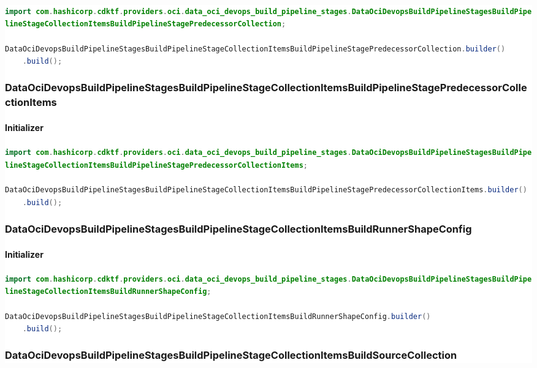 ```java
import com.hashicorp.cdktf.providers.oci.data_oci_devops_build_pipeline_stages.DataOciDevopsBuildPipelineStagesBuildPipelineStageCollectionItemsBuildPipelineStagePredecessorCollection;

DataOciDevopsBuildPipelineStagesBuildPipelineStageCollectionItemsBuildPipelineStagePredecessorCollection.builder()
    .build();
```


### DataOciDevopsBuildPipelineStagesBuildPipelineStageCollectionItemsBuildPipelineStagePredecessorCollectionItems <a name="DataOciDevopsBuildPipelineStagesBuildPipelineStageCollectionItemsBuildPipelineStagePredecessorCollectionItems" id="rhizo-co-terraform-provider-oci.dataOciDevopsBuildPipelineStages.DataOciDevopsBuildPipelineStagesBuildPipelineStageCollectionItemsBuildPipelineStagePredecessorCollectionItems"></a>

#### Initializer <a name="Initializer" id="rhizo-co-terraform-provider-oci.dataOciDevopsBuildPipelineStages.DataOciDevopsBuildPipelineStagesBuildPipelineStageCollectionItemsBuildPipelineStagePredecessorCollectionItems.Initializer"></a>

```java
import com.hashicorp.cdktf.providers.oci.data_oci_devops_build_pipeline_stages.DataOciDevopsBuildPipelineStagesBuildPipelineStageCollectionItemsBuildPipelineStagePredecessorCollectionItems;

DataOciDevopsBuildPipelineStagesBuildPipelineStageCollectionItemsBuildPipelineStagePredecessorCollectionItems.builder()
    .build();
```


### DataOciDevopsBuildPipelineStagesBuildPipelineStageCollectionItemsBuildRunnerShapeConfig <a name="DataOciDevopsBuildPipelineStagesBuildPipelineStageCollectionItemsBuildRunnerShapeConfig" id="rhizo-co-terraform-provider-oci.dataOciDevopsBuildPipelineStages.DataOciDevopsBuildPipelineStagesBuildPipelineStageCollectionItemsBuildRunnerShapeConfig"></a>

#### Initializer <a name="Initializer" id="rhizo-co-terraform-provider-oci.dataOciDevopsBuildPipelineStages.DataOciDevopsBuildPipelineStagesBuildPipelineStageCollectionItemsBuildRunnerShapeConfig.Initializer"></a>

```java
import com.hashicorp.cdktf.providers.oci.data_oci_devops_build_pipeline_stages.DataOciDevopsBuildPipelineStagesBuildPipelineStageCollectionItemsBuildRunnerShapeConfig;

DataOciDevopsBuildPipelineStagesBuildPipelineStageCollectionItemsBuildRunnerShapeConfig.builder()
    .build();
```


### DataOciDevopsBuildPipelineStagesBuildPipelineStageCollectionItemsBuildSourceCollection <a name="DataOciDevopsBuildPipelineStagesBuildPipelineStageCollectionItemsBuildSourceCollection" id="rhizo-co-terraform-provider-oci.dataOciDevopsBuildPipelineStages.DataOciDevopsBuildPipelineStagesBuildPipelineStageCollectionItemsBuildSourceCollection"></a>
